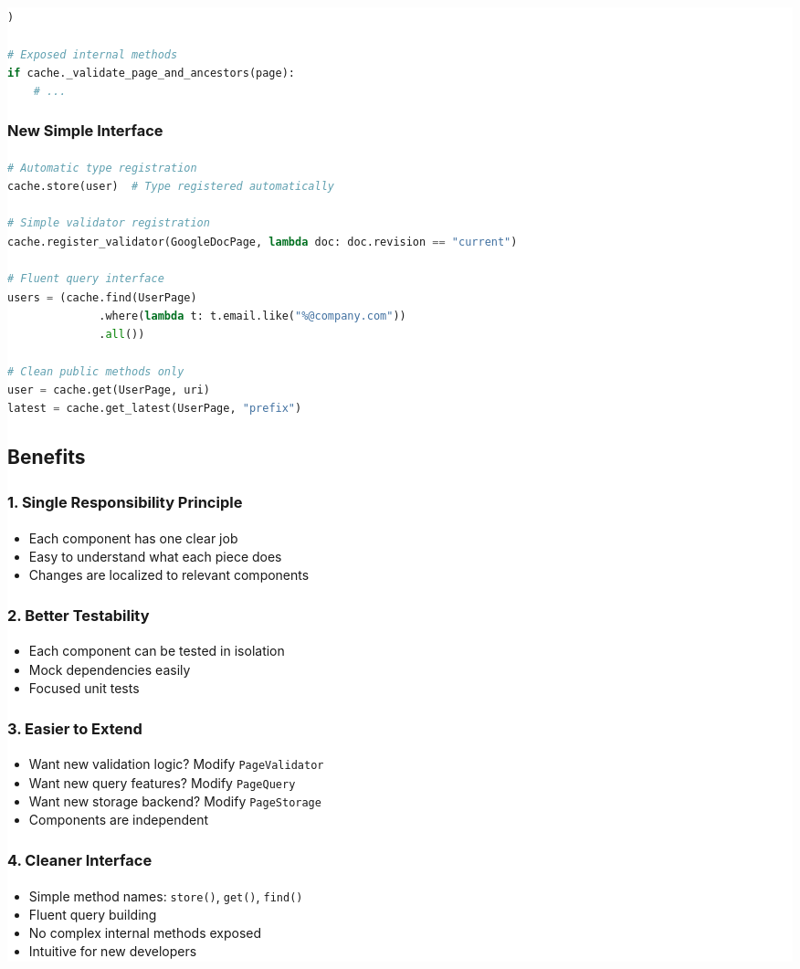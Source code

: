 ```python
)

# Exposed internal methods
if cache._validate_page_and_ancestors(page):
    # ...
```

### New Simple Interface
```python
# Automatic type registration
cache.store(user)  # Type registered automatically

# Simple validator registration
cache.register_validator(GoogleDocPage, lambda doc: doc.revision == "current")

# Fluent query interface
users = (cache.find(UserPage)
              .where(lambda t: t.email.like("%@company.com"))
              .all())

# Clean public methods only
user = cache.get(UserPage, uri)
latest = cache.get_latest(UserPage, "prefix")
```

## Benefits

### 1. Single Responsibility Principle
- Each component has one clear job
- Easy to understand what each piece does
- Changes are localized to relevant components

### 2. Better Testability
- Each component can be tested in isolation
- Mock dependencies easily
- Focused unit tests

### 3. Easier to Extend
- Want new validation logic? Modify `PageValidator`
- Want new query features? Modify `PageQuery`
- Want new storage backend? Modify `PageStorage`
- Components are independent

### 4. Cleaner Interface
- Simple method names: `store()`, `get()`, `find()`
- Fluent query building
- No complex internal methods exposed
- Intuitive for new developers

